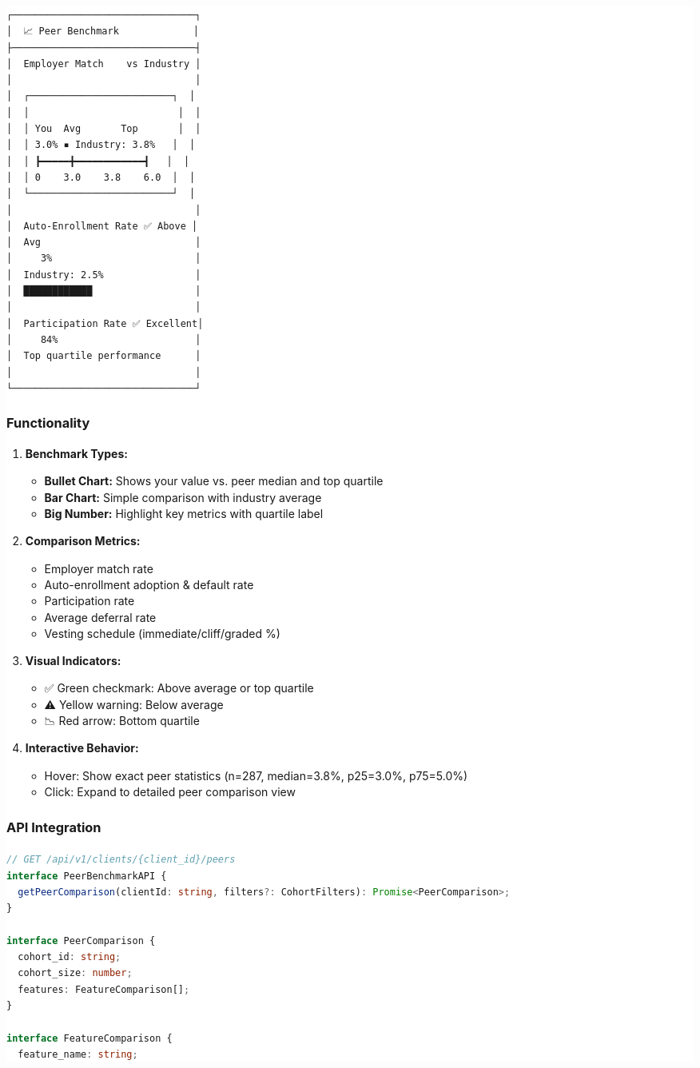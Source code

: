 ```
┌────────────────────────────────┐
│  📈 Peer Benchmark             │
├────────────────────────────────┤
│  Employer Match    vs Industry │
│                                │
│  ┌─────────────────────────┐  │
│  │                          │  │
│  │ You  Avg       Top       │  │
│  │ 3.0% ▪ Industry: 3.8%   │  │
│  │ ┣━━━━━╋━━━━━━━━━━━━┫   │  │
│  │ 0    3.0    3.8    6.0  │  │
│  └─────────────────────────┘  │
│                                │
│  Auto-Enrollment Rate ✅ Above │
│  Avg                           │
│     3%                         │
│  Industry: 2.5%                │
│  ████████████                  │
│                                │
│  Participation Rate ✅ Excellent│
│     84%                        │
│  Top quartile performance      │
│                                │
└────────────────────────────────┘
```

### Functionality

1. **Benchmark Types:**
   - **Bullet Chart:** Shows your value vs. peer median and top quartile
   - **Bar Chart:** Simple comparison with industry average
   - **Big Number:** Highlight key metrics with quartile label

2. **Comparison Metrics:**
   - Employer match rate
   - Auto-enrollment adoption & default rate
   - Participation rate
   - Average deferral rate
   - Vesting schedule (immediate/cliff/graded %)

3. **Visual Indicators:**
   - ✅ Green checkmark: Above average or top quartile
   - ⚠️ Yellow warning: Below average
   - 📉 Red arrow: Bottom quartile

4. **Interactive Behavior:**
   - Hover: Show exact peer statistics (n=287, median=3.8%, p25=3.0%, p75=5.0%)
   - Click: Expand to detailed peer comparison view

### API Integration

```typescript
// GET /api/v1/clients/{client_id}/peers
interface PeerBenchmarkAPI {
  getPeerComparison(clientId: string, filters?: CohortFilters): Promise<PeerComparison>;
}

interface PeerComparison {
  cohort_id: string;
  cohort_size: number;
  features: FeatureComparison[];
}

interface FeatureComparison {
  feature_name: string;
```